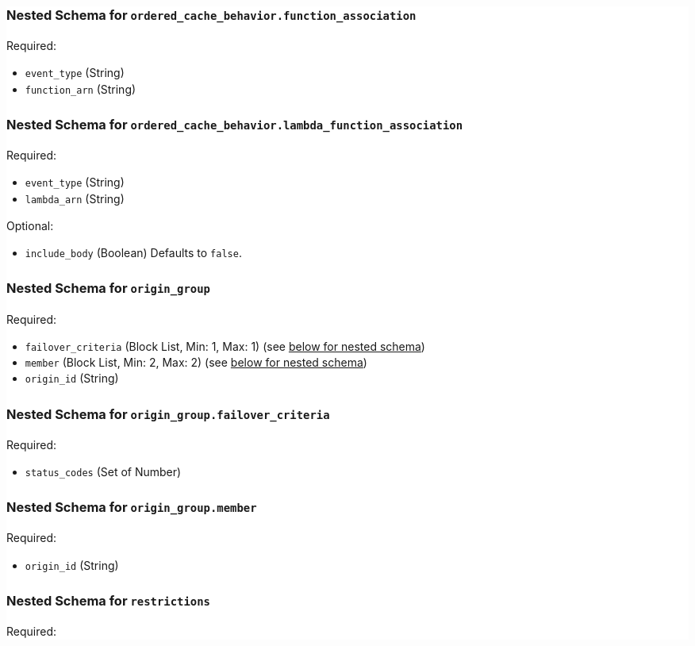

<a id="nestedblock--ordered_cache_behavior--function_association"></a>
### Nested Schema for `ordered_cache_behavior.function_association`

Required:

- `event_type` (String)
- `function_arn` (String)


<a id="nestedblock--ordered_cache_behavior--lambda_function_association"></a>
### Nested Schema for `ordered_cache_behavior.lambda_function_association`

Required:

- `event_type` (String)
- `lambda_arn` (String)

Optional:

- `include_body` (Boolean) Defaults to `false`.



<a id="nestedblock--origin_group"></a>
### Nested Schema for `origin_group`

Required:

- `failover_criteria` (Block List, Min: 1, Max: 1) (see [below for nested schema](#nestedblock--origin_group--failover_criteria))
- `member` (Block List, Min: 2, Max: 2) (see [below for nested schema](#nestedblock--origin_group--member))
- `origin_id` (String)

<a id="nestedblock--origin_group--failover_criteria"></a>
### Nested Schema for `origin_group.failover_criteria`

Required:

- `status_codes` (Set of Number)


<a id="nestedblock--origin_group--member"></a>
### Nested Schema for `origin_group.member`

Required:

- `origin_id` (String)



<a id="nestedblock--restrictions"></a>
### Nested Schema for `restrictions`

Required:
